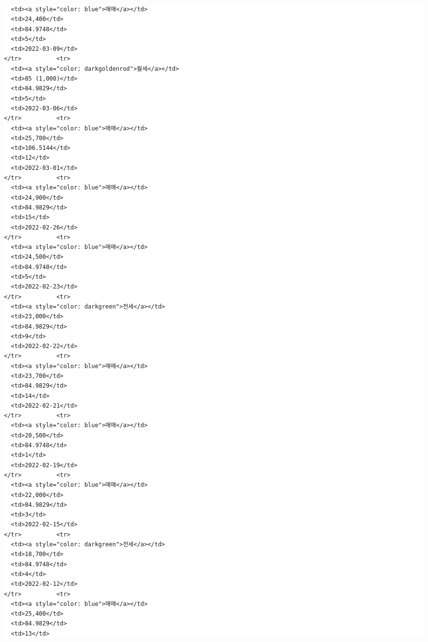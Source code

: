       <td><a style="color: blue">매매</a></td>
      <td>24,400</td>
      <td>84.9748</td>
      <td>5</td>
      <td>2022-03-09</td>
    </tr>          <tr>
      <td><a style="color: darkgoldenrod">월세</a></td>
      <td>85 (1,000)</td>
      <td>84.9829</td>
      <td>5</td>
      <td>2022-03-06</td>
    </tr>          <tr>
      <td><a style="color: blue">매매</a></td>
      <td>25,700</td>
      <td>106.5144</td>
      <td>12</td>
      <td>2022-03-01</td>
    </tr>          <tr>
      <td><a style="color: blue">매매</a></td>
      <td>24,900</td>
      <td>84.9829</td>
      <td>15</td>
      <td>2022-02-26</td>
    </tr>          <tr>
      <td><a style="color: blue">매매</a></td>
      <td>24,500</td>
      <td>84.9748</td>
      <td>5</td>
      <td>2022-02-23</td>
    </tr>          <tr>
      <td><a style="color: darkgreen">전세</a></td>
      <td>23,000</td>
      <td>84.9829</td>
      <td>9</td>
      <td>2022-02-22</td>
    </tr>          <tr>
      <td><a style="color: blue">매매</a></td>
      <td>23,700</td>
      <td>84.9829</td>
      <td>14</td>
      <td>2022-02-21</td>
    </tr>          <tr>
      <td><a style="color: blue">매매</a></td>
      <td>20,500</td>
      <td>84.9748</td>
      <td>1</td>
      <td>2022-02-19</td>
    </tr>          <tr>
      <td><a style="color: blue">매매</a></td>
      <td>22,000</td>
      <td>84.9829</td>
      <td>3</td>
      <td>2022-02-15</td>
    </tr>          <tr>
      <td><a style="color: darkgreen">전세</a></td>
      <td>18,700</td>
      <td>84.9748</td>
      <td>4</td>
      <td>2022-02-12</td>
    </tr>          <tr>
      <td><a style="color: blue">매매</a></td>
      <td>25,400</td>
      <td>84.9829</td>
      <td>13</td>